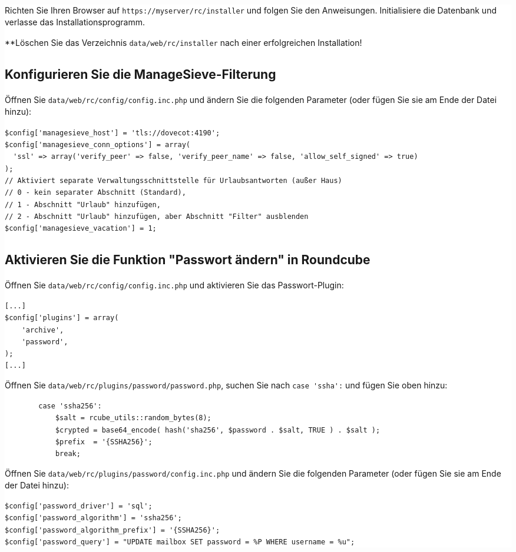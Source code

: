 ```
```

Richten Sie Ihren Browser auf `https://myserver/rc/installer` und folgen Sie den Anweisungen.
Initialisiere die Datenbank und verlasse das Installationsprogramm.

**Löschen Sie das Verzeichnis `data/web/rc/installer` nach einer erfolgreichen Installation!

## Konfigurieren Sie die ManageSieve-Filterung

Öffnen Sie `data/web/rc/config/config.inc.php` und ändern Sie die folgenden Parameter (oder fügen Sie sie am Ende der Datei hinzu):
```
$config['managesieve_host'] = 'tls://dovecot:4190';
$config['managesieve_conn_options'] = array(
  'ssl' => array('verify_peer' => false, 'verify_peer_name' => false, 'allow_self_signed' => true)
);
// Aktiviert separate Verwaltungsschnittstelle für Urlaubsantworten (außer Haus)
// 0 - kein separater Abschnitt (Standard),
// 1 - Abschnitt "Urlaub" hinzufügen,
// 2 - Abschnitt "Urlaub" hinzufügen, aber Abschnitt "Filter" ausblenden
$config['managesieve_vacation'] = 1;
```

## Aktivieren Sie die Funktion "Passwort ändern" in Roundcube

Öffnen Sie `data/web/rc/config/config.inc.php` und aktivieren Sie das Passwort-Plugin:

```
[...]
$config['plugins'] = array(
    'archive',
    'password',
);
[...]
```

Öffnen Sie `data/web/rc/plugins/password/password.php`, suchen Sie nach `case 'ssha':` und fügen Sie oben hinzu:

```
        case 'ssha256':
            $salt = rcube_utils::random_bytes(8);
            $crypted = base64_encode( hash('sha256', $password . $salt, TRUE ) . $salt );
            $prefix  = '{SSHA256}';
            break;
```

Öffnen Sie `data/web/rc/plugins/password/config.inc.php` und ändern Sie die folgenden Parameter (oder fügen Sie sie am Ende der Datei hinzu):

```
$config['password_driver'] = 'sql';
$config['password_algorithm'] = 'ssha256';
$config['password_algorithm_prefix'] = '{SSHA256}';
$config['password_query'] = "UPDATE mailbox SET password = %P WHERE username = %u";
```
